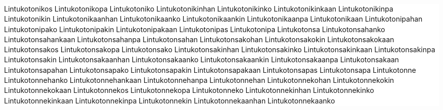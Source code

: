 Lintukotonikos
Lintukotonikopa
Lintukotoniko
Lintukotonikinhan
Lintukotonikinko
Lintukotonikinkaan
Lintukotonikinpa
Lintukotonikin
Lintukotonikaanhan
Lintukotonikaanko
Lintukotonikaankin
Lintukotonikaanpa
Lintukotonikaan
Lintukotonipahan
Lintukotonipako
Lintukotonipakin
Lintukotonipakaan
Lintukotonipas
Lintukotonipa
Lintukotonsa
Lintukotonsahanko
Lintukotonsahankaan
Lintukotonsahanpa
Lintukotonsahan
Lintukotonsakohan
Lintukotonsakokin
Lintukotonsakokaan
Lintukotonsakos
Lintukotonsakopa
Lintukotonsako
Lintukotonsakinhan
Lintukotonsakinko
Lintukotonsakinkaan
Lintukotonsakinpa
Lintukotonsakin
Lintukotonsakaanhan
Lintukotonsakaanko
Lintukotonsakaankin
Lintukotonsakaanpa
Lintukotonsakaan
Lintukotonsapahan
Lintukotonsapako
Lintukotonsapakin
Lintukotonsapakaan
Lintukotonsapas
Lintukotonsapa
Lintukotonne
Lintukotonnehanko
Lintukotonnehankaan
Lintukotonnehanpa
Lintukotonnehan
Lintukotonnekohan
Lintukotonnekokin
Lintukotonnekokaan
Lintukotonnekos
Lintukotonnekopa
Lintukotonneko
Lintukotonnekinhan
Lintukotonnekinko
Lintukotonnekinkaan
Lintukotonnekinpa
Lintukotonnekin
Lintukotonnekaanhan
Lintukotonnekaanko